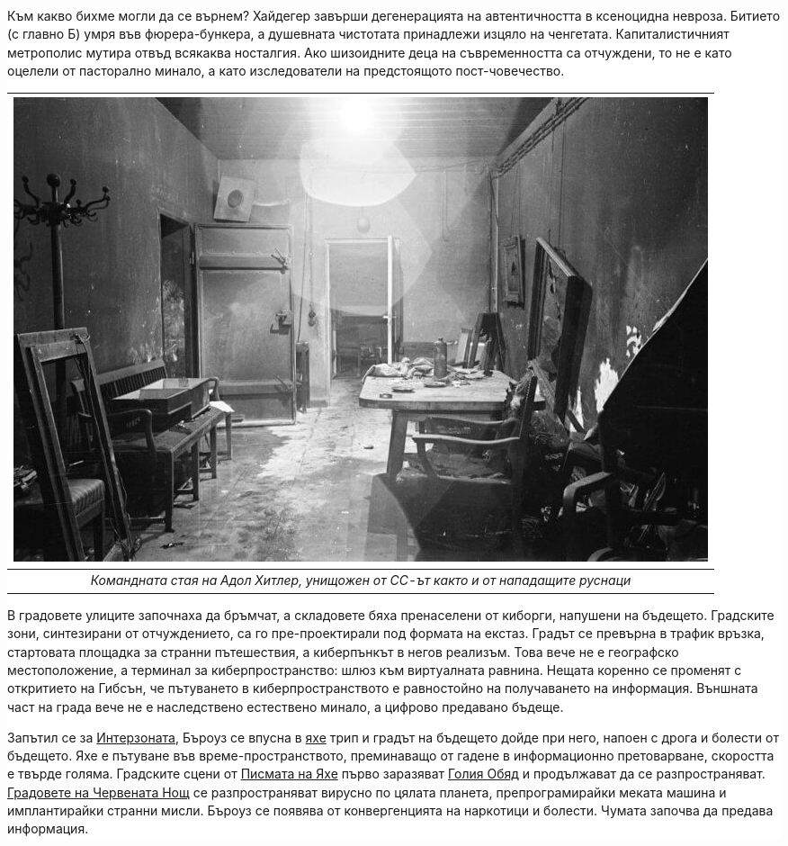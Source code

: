 Към какво бихме могли да се върнем? Хайдегер завърши дегенерацията на автентичността в ксеноцидна невроза. Битието (с главно Б) умря във фюрера-бункера, а душевната чистотата принадлежи изцяло на ченгетата. Капиталистичният метрополис мутира отвъд всякаква носталгия. Ако шизоидните деца на съвременността са отчуждени, то не е като оцелели от пасторално минало, а като изследователи на предстоящото пост-човечество.

| <img src="assets\images\furerbunker.webp" alt="Фюрербунгерът раграбен от нацистите и германците"> | 
|:--:| 
| *Командната стая на Адол Хитлер, унищожен от СС-ът както и от нападащите руснаци* |

В градовете улиците започнаха да бръмчат, а складовете бяха пренаселени от киборги, напушени на бъдещето. Градските зони, синтезирани от отчуждението, са го пре-проектирали под формата на екстаз. Градът се превърна в трафик връзка, стартовата площадка за странни пътешествия, а киберпънкът в негов реализъм. Това вече не е географско местоположение, а терминал за киберпространство: шлюз към виртуалната равнина. Нещата коренно се променят с откритието на Гибсън, че пътуването в киберпространството е равностойно на получаването на информация. Външната част на града вече не е наследствено естествено минало, а цифрово предавано бъдеще.

Запътил се за [Интерзоната](https://en.wikipedia.org/wiki/Interzone_(book)), Бъроуз се впусна в [яхе](https://bg.wikipedia.org/wiki/%D0%90%D1%8F%D1%83%D0%B0%D1%81%D0%BA%D0%B0) трип и градът на бъдещето дойде при него, напоен с дрога и болести от бъдещето. Яхе е пътуване във време-пространството, преминаващо от гадене в информационно претоварване, скоростта е твърде голяма. Градските сцени от [Писмата на Яхе](https://en.wikipedia.org/wiki/The_Yage_Letters) първо заразяват [Голия Обяд](https://en.wikipedia.org/wiki/Naked_Lunch) и продължават да се разпространяват. [Градовете на Червената Нощ](https://en.wikipedia.org/wiki/Cities_of_the_Red_Night) се разпространяват вирусно по цялата планета, препрограмирайки меката машина и имплантирайки странни мисли. Бъроуз се появява от конвергенцията на наркотици и болести. Чумата започва да предава информация.
